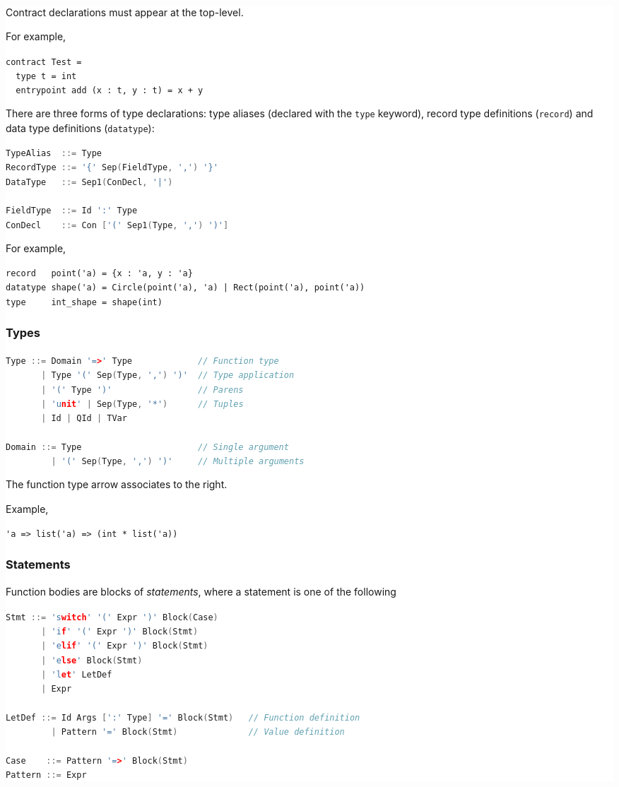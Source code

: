 ```c
```

Contract declarations must appear at the top-level.

For example,
```
contract Test =
  type t = int
  entrypoint add (x : t, y : t) = x + y
```

There are three forms of type declarations: type aliases (declared with the
`type` keyword), record type definitions (`record`) and data type definitions
(`datatype`):

```c
TypeAlias  ::= Type
RecordType ::= '{' Sep(FieldType, ',') '}'
DataType   ::= Sep1(ConDecl, '|')

FieldType  ::= Id ':' Type
ConDecl    ::= Con ['(' Sep1(Type, ',') ')']
```

For example,
```
record   point('a) = {x : 'a, y : 'a}
datatype shape('a) = Circle(point('a), 'a) | Rect(point('a), point('a))
type     int_shape = shape(int)
```

### Types

```c
Type ::= Domain '=>' Type             // Function type
       | Type '(' Sep(Type, ',') ')'  // Type application
       | '(' Type ')'                 // Parens
       | 'unit' | Sep(Type, '*')      // Tuples
       | Id | QId | TVar

Domain ::= Type                       // Single argument
         | '(' Sep(Type, ',') ')'     // Multiple arguments
```

The function type arrow associates to the right.

Example,
```
'a => list('a) => (int * list('a))
```

### Statements

Function bodies are blocks of *statements*, where a statement is one of the following

```c
Stmt ::= 'switch' '(' Expr ')' Block(Case)
       | 'if' '(' Expr ')' Block(Stmt)
       | 'elif' '(' Expr ')' Block(Stmt)
       | 'else' Block(Stmt)
       | 'let' LetDef
       | Expr

LetDef ::= Id Args [':' Type] '=' Block(Stmt)   // Function definition
         | Pattern '=' Block(Stmt)              // Value definition

Case    ::= Pattern '=>' Block(Stmt)
Pattern ::= Expr
```
